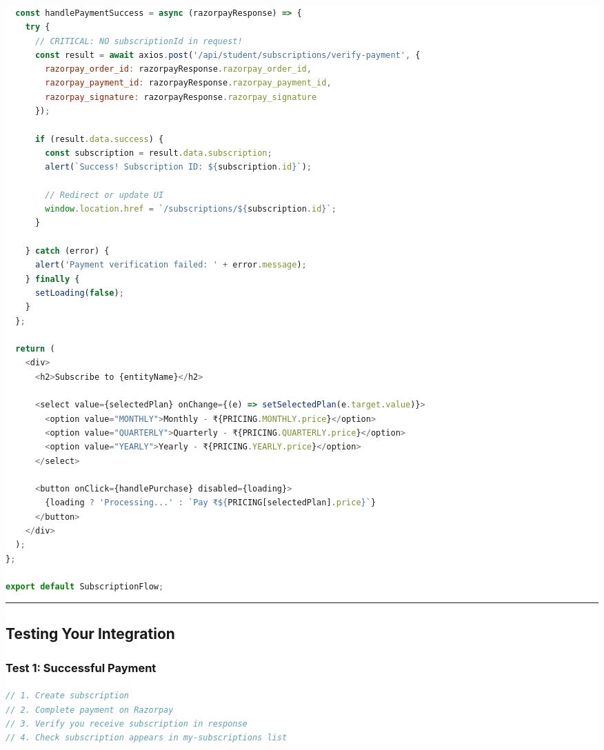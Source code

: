```javascript
  const handlePaymentSuccess = async (razorpayResponse) => {
    try {
      // CRITICAL: NO subscriptionId in request!
      const result = await axios.post('/api/student/subscriptions/verify-payment', {
        razorpay_order_id: razorpayResponse.razorpay_order_id,
        razorpay_payment_id: razorpayResponse.razorpay_payment_id,
        razorpay_signature: razorpayResponse.razorpay_signature
      });
      
      if (result.data.success) {
        const subscription = result.data.subscription;
        alert(`Success! Subscription ID: ${subscription.id}`);
        
        // Redirect or update UI
        window.location.href = `/subscriptions/${subscription.id}`;
      }
      
    } catch (error) {
      alert('Payment verification failed: ' + error.message);
    } finally {
      setLoading(false);
    }
  };
  
  return (
    <div>
      <h2>Subscribe to {entityName}</h2>
      
      <select value={selectedPlan} onChange={(e) => setSelectedPlan(e.target.value)}>
        <option value="MONTHLY">Monthly - ₹{PRICING.MONTHLY.price}</option>
        <option value="QUARTERLY">Quarterly - ₹{PRICING.QUARTERLY.price}</option>
        <option value="YEARLY">Yearly - ₹{PRICING.YEARLY.price}</option>
      </select>
      
      <button onClick={handlePurchase} disabled={loading}>
        {loading ? 'Processing...' : `Pay ₹${PRICING[selectedPlan].price}`}
      </button>
    </div>
  );
};

export default SubscriptionFlow;
```

---

## Testing Your Integration

### Test 1: Successful Payment
```javascript
// 1. Create subscription
// 2. Complete payment on Razorpay
// 3. Verify you receive subscription in response
// 4. Check subscription appears in my-subscriptions list
```
